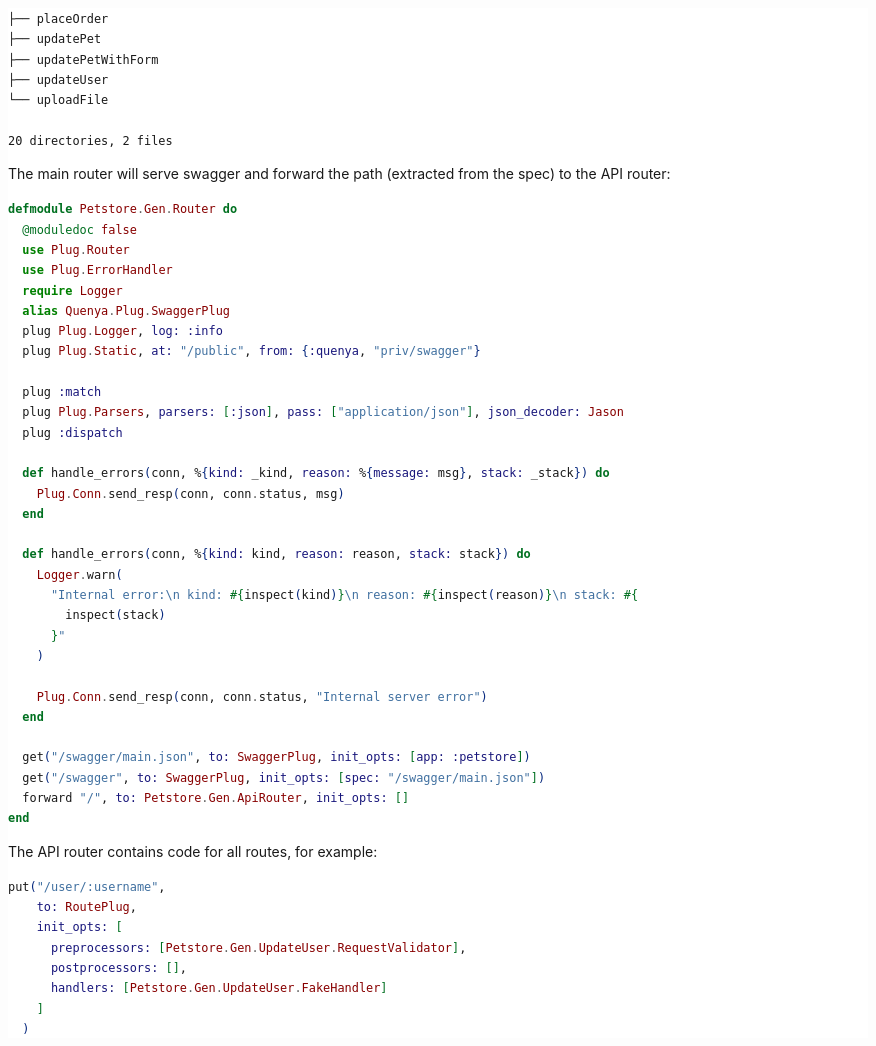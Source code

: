 ```bash
├── placeOrder
├── updatePet
├── updatePetWithForm
├── updateUser
└── uploadFile

20 directories, 2 files
```

The main router will serve swagger and forward the path (extracted from the spec) to the API router:

```elixir
defmodule Petstore.Gen.Router do
  @moduledoc false
  use Plug.Router
  use Plug.ErrorHandler
  require Logger
  alias Quenya.Plug.SwaggerPlug
  plug Plug.Logger, log: :info
  plug Plug.Static, at: "/public", from: {:quenya, "priv/swagger"}

  plug :match
  plug Plug.Parsers, parsers: [:json], pass: ["application/json"], json_decoder: Jason
  plug :dispatch

  def handle_errors(conn, %{kind: _kind, reason: %{message: msg}, stack: _stack}) do
    Plug.Conn.send_resp(conn, conn.status, msg)
  end

  def handle_errors(conn, %{kind: kind, reason: reason, stack: stack}) do
    Logger.warn(
      "Internal error:\n kind: #{inspect(kind)}\n reason: #{inspect(reason)}\n stack: #{
        inspect(stack)
      }"
    )

    Plug.Conn.send_resp(conn, conn.status, "Internal server error")
  end

  get("/swagger/main.json", to: SwaggerPlug, init_opts: [app: :petstore])
  get("/swagger", to: SwaggerPlug, init_opts: [spec: "/swagger/main.json"])
  forward "/", to: Petstore.Gen.ApiRouter, init_opts: []
end
```

The API router contains code for all routes, for example:

```elixir
put("/user/:username",
    to: RoutePlug,
    init_opts: [
      preprocessors: [Petstore.Gen.UpdateUser.RequestValidator],
      postprocessors: [],
      handlers: [Petstore.Gen.UpdateUser.FakeHandler]
    ]
  )
```
